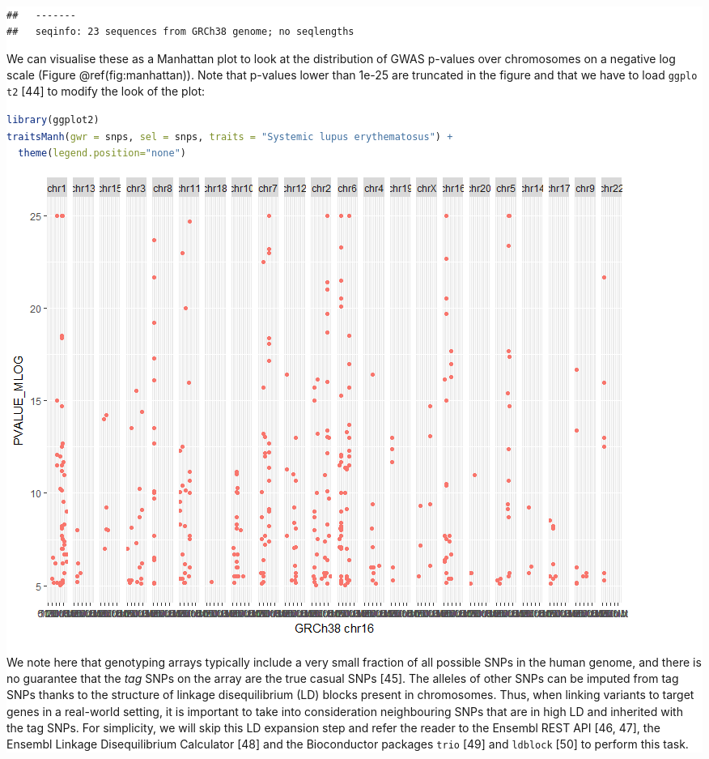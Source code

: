     ##   -------
    ##   seqinfo: 23 sequences from GRCh38 genome; no seqlengths

We can visualise these as a Manhattan plot to look at the distribution of GWAS p-values over chromosomes on a negative log scale (Figure @ref(fig:manhattan)). Note that p-values lower than 1e-25 are truncated in the figure and that we have to load `ggplot2` \[44\] to modify the look of the plot:

``` r
library(ggplot2)
traitsManh(gwr = snps, sel = snps, traits = "Systemic lupus erythematosus") +
  theme(legend.position="none")
```

![Manhattan plot showing variants significantly associated with SLE.](biocondutor-regulatory-genomics-workflow_files/figure-markdown_github/manhattan-1.png)

We note here that genotyping arrays typically include a very small fraction of all possible SNPs in the human genome, and there is no guarantee that the *tag* SNPs on the array are the true casual SNPs \[45\]. The alleles of other SNPs can be imputed from tag SNPs thanks to the structure of linkage disequilibrium (LD) blocks present in chromosomes. Thus, when linking variants to target genes in a real-world setting, it is important to take into consideration neighbouring SNPs that are in high LD and inherited with the tag SNPs. For simplicity, we will skip this LD expansion step and refer the reader to the Ensembl REST API \[46, 47\], the Ensembl Linkage Disequilibrium Calculator \[48\] and the Bioconductor packages `trio` \[49\] and `ldblock` \[50\] to perform this task.
